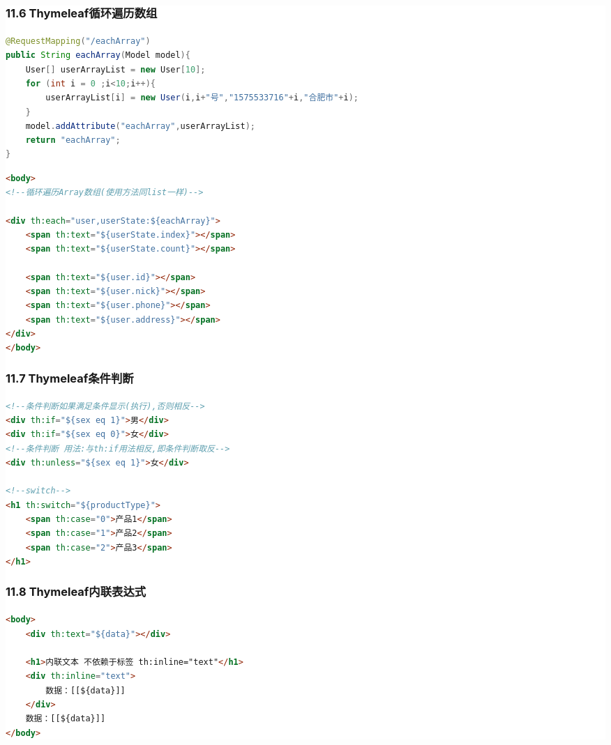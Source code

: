 ### 11.6 Thymeleaf循环遍历数组

```java
@RequestMapping("/eachArray")
public String eachArray(Model model){
    User[] userArrayList = new User[10];
    for (int i = 0 ;i<10;i++){
        userArrayList[i] = new User(i,i+"号","1575533716"+i,"合肥市"+i);
    }
    model.addAttribute("eachArray",userArrayList);
    return "eachArray";
}
```

```html
<body>
<!--循环遍历Array数组(使用方法同list一样)-->

<div th:each="user,userState:${eachArray}">
    <span th:text="${userState.index}"></span>
    <span th:text="${userState.count}"></span>

    <span th:text="${user.id}"></span>
    <span th:text="${user.nick}"></span>
    <span th:text="${user.phone}"></span>
    <span th:text="${user.address}"></span>
</div>
</body>
```

### 11.7 Thymeleaf条件判断

```html
<!--条件判断如果满足条件显示(执行),否则相反-->
<div th:if="${sex eq 1}">男</div>
<div th:if="${sex eq 0}">女</div>
<!--条件判断 用法:与th:if用法相反,即条件判断取反-->
<div th:unless="${sex eq 1}">女</div>

<!--switch-->
<h1 th:switch="${productType}">
    <span th:case="0">产品1</span>
    <span th:case="1">产品2</span>
    <span th:case="2">产品3</span>
</h1>
```

### 11.8 Thymeleaf内联表达式

```html
<body>
    <div th:text="${data}"></div>

    <h1>内联文本 不依赖于标签 th:inline="text"</h1>
    <div th:inline="text">
        数据：[[${data}]]
    </div>
    数据：[[${data}]]
</body>
```
